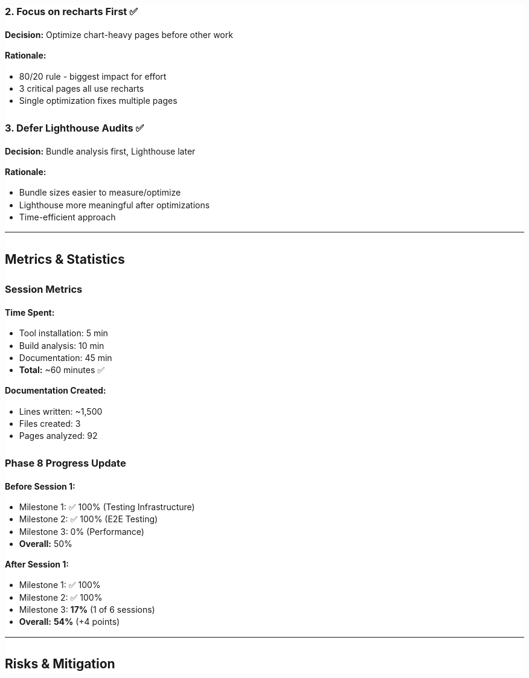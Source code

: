 ### 2. Focus on recharts First ✅

**Decision:** Optimize chart-heavy pages before other work

**Rationale:**
- 80/20 rule - biggest impact for effort
- 3 critical pages all use recharts
- Single optimization fixes multiple pages

### 3. Defer Lighthouse Audits ✅

**Decision:** Bundle analysis first, Lighthouse later

**Rationale:**
- Bundle sizes easier to measure/optimize
- Lighthouse more meaningful after optimizations
- Time-efficient approach

---

## Metrics & Statistics

### Session Metrics

**Time Spent:**
- Tool installation: 5 min
- Build analysis: 10 min
- Documentation: 45 min
- **Total:** ~60 minutes ✅

**Documentation Created:**
- Lines written: ~1,500
- Files created: 3
- Pages analyzed: 92

### Phase 8 Progress Update

**Before Session 1:**
- Milestone 1: ✅ 100% (Testing Infrastructure)
- Milestone 2: ✅ 100% (E2E Testing)
- Milestone 3: 0% (Performance)
- **Overall:** 50%

**After Session 1:**
- Milestone 1: ✅ 100%
- Milestone 2: ✅ 100%
- Milestone 3: **17%** (1 of 6 sessions)
- **Overall:** **54%** (+4 points)

---

## Risks & Mitigation
